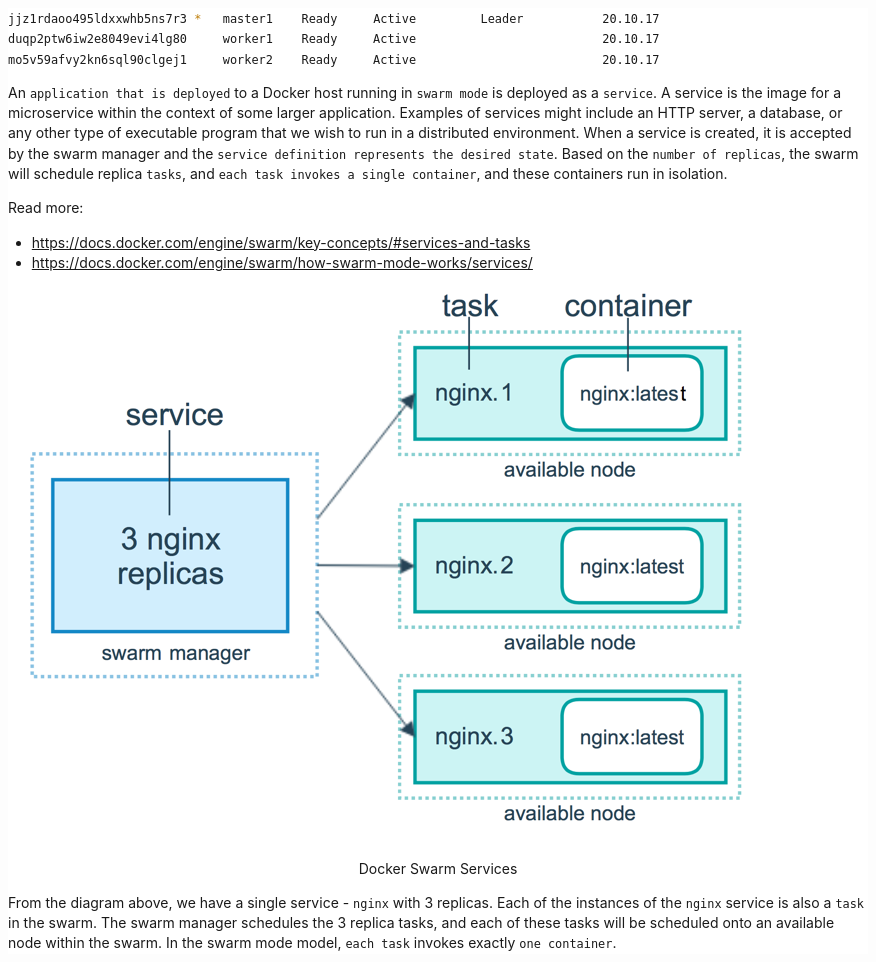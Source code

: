 ```sh
jjz1rdaoo495ldxxwhb5ns7r3 *   master1    Ready     Active         Leader           20.10.17
duqp2ptw6iw2e8049evi4lg80     worker1    Ready     Active                          20.10.17
mo5v59afvy2kn6sql90clgej1     worker2    Ready     Active                          20.10.17
```

An `application that is deployed` to a Docker host running in `swarm mode` is deployed as a `service`. A service is the image for a microservice within the context of some larger application. Examples of services might include an HTTP server, a database, or any other type of executable program that we wish to run in a distributed environment. When a service is created, it is accepted by the swarm manager and the `service definition represents the desired state`. Based on the `number of replicas`, the swarm will schedule replica `tasks`, and `each task invokes a single container`, and these containers run in isolation.

Read more:

* https://docs.docker.com/engine/swarm/key-concepts/#services-and-tasks
* https://docs.docker.com/engine/swarm/how-swarm-mode-works/services/

![Docker Swarm Services](./images/docker-swarm-services.png?raw=true "Docker Swarm Services")
<p align = "center"> Docker Swarm Services </p>

From the diagram above, we have a single service - `nginx` with 3 replicas. Each of the instances of the `nginx` service is also a `task` in the swarm. The swarm manager schedules the 3 replica tasks, and each of these tasks will be scheduled onto an available node within the swarm. In the swarm mode model, `each task` invokes exactly `one container`.
